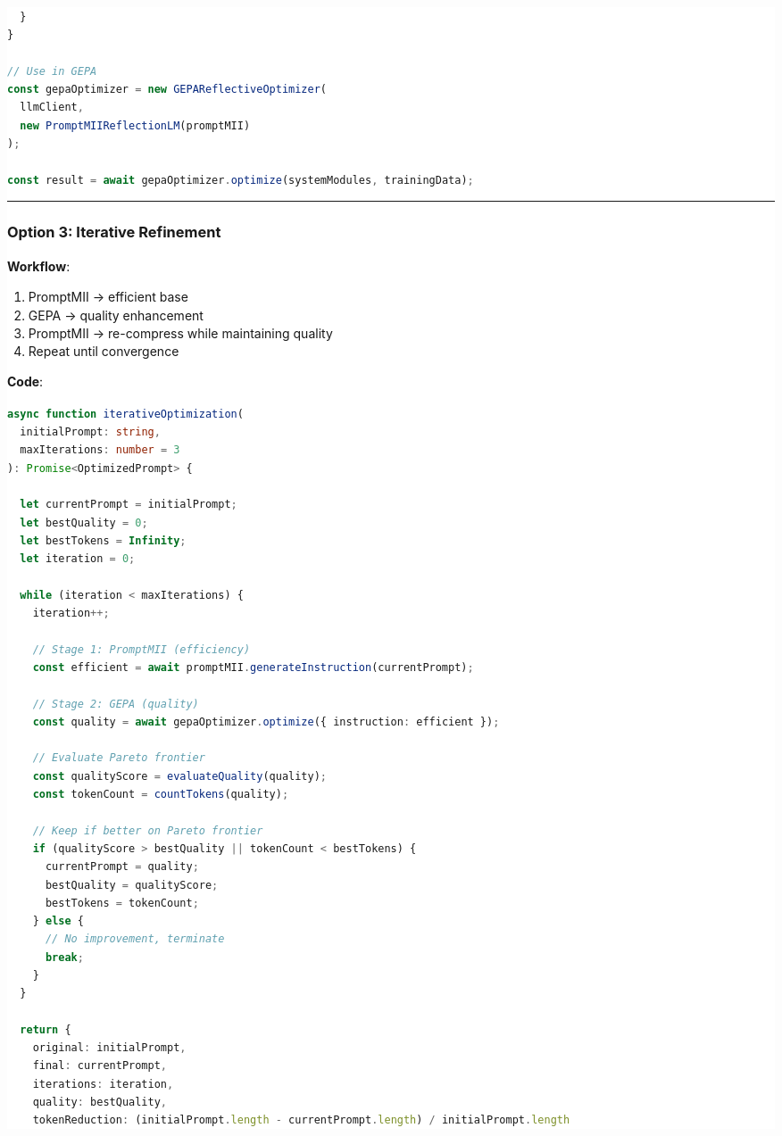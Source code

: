```typescript
  }
}

// Use in GEPA
const gepaOptimizer = new GEPAReflectiveOptimizer(
  llmClient,
  new PromptMIIReflectionLM(promptMII)
);

const result = await gepaOptimizer.optimize(systemModules, trainingData);
```

---

### Option 3: Iterative Refinement

**Workflow**:
1. PromptMII → efficient base
2. GEPA → quality enhancement
3. PromptMII → re-compress while maintaining quality
4. Repeat until convergence

**Code**:
```typescript
async function iterativeOptimization(
  initialPrompt: string,
  maxIterations: number = 3
): Promise<OptimizedPrompt> {
  
  let currentPrompt = initialPrompt;
  let bestQuality = 0;
  let bestTokens = Infinity;
  let iteration = 0;
  
  while (iteration < maxIterations) {
    iteration++;
    
    // Stage 1: PromptMII (efficiency)
    const efficient = await promptMII.generateInstruction(currentPrompt);
    
    // Stage 2: GEPA (quality)
    const quality = await gepaOptimizer.optimize({ instruction: efficient });
    
    // Evaluate Pareto frontier
    const qualityScore = evaluateQuality(quality);
    const tokenCount = countTokens(quality);
    
    // Keep if better on Pareto frontier
    if (qualityScore > bestQuality || tokenCount < bestTokens) {
      currentPrompt = quality;
      bestQuality = qualityScore;
      bestTokens = tokenCount;
    } else {
      // No improvement, terminate
      break;
    }
  }
  
  return {
    original: initialPrompt,
    final: currentPrompt,
    iterations: iteration,
    quality: bestQuality,
    tokenReduction: (initialPrompt.length - currentPrompt.length) / initialPrompt.length
```